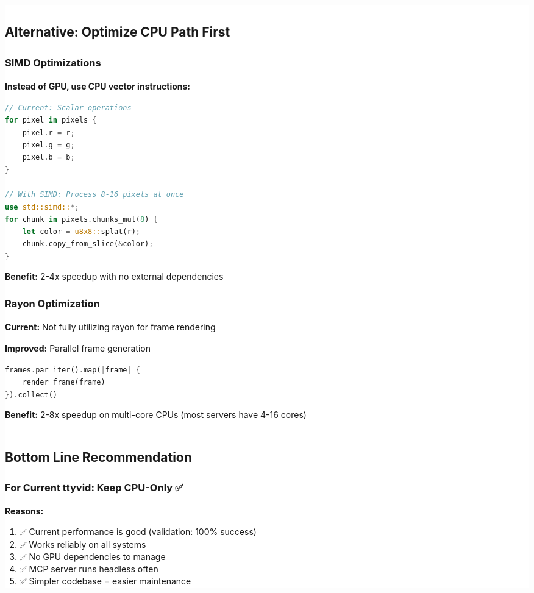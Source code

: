 ```bash
```

---

## Alternative: Optimize CPU Path First

### SIMD Optimizations
**Instead of GPU, use CPU vector instructions:**

```rust
// Current: Scalar operations
for pixel in pixels {
    pixel.r = r;
    pixel.g = g;
    pixel.b = b;
}

// With SIMD: Process 8-16 pixels at once
use std::simd::*;
for chunk in pixels.chunks_mut(8) {
    let color = u8x8::splat(r);
    chunk.copy_from_slice(&color);
}
```

**Benefit:** 2-4x speedup with no external dependencies

### Rayon Optimization
**Current:** Not fully utilizing rayon for frame rendering

**Improved:** Parallel frame generation
```rust
frames.par_iter().map(|frame| {
    render_frame(frame)
}).collect()
```

**Benefit:** 2-8x speedup on multi-core CPUs (most servers have 4-16 cores)

---

## Bottom Line Recommendation

### For Current ttyvid: Keep CPU-Only ✅

**Reasons:**
1. ✅ Current performance is good (validation: 100% success)
2. ✅ Works reliably on all systems
3. ✅ No GPU dependencies to manage
4. ✅ MCP server runs headless often
5. ✅ Simpler codebase = easier maintenance
